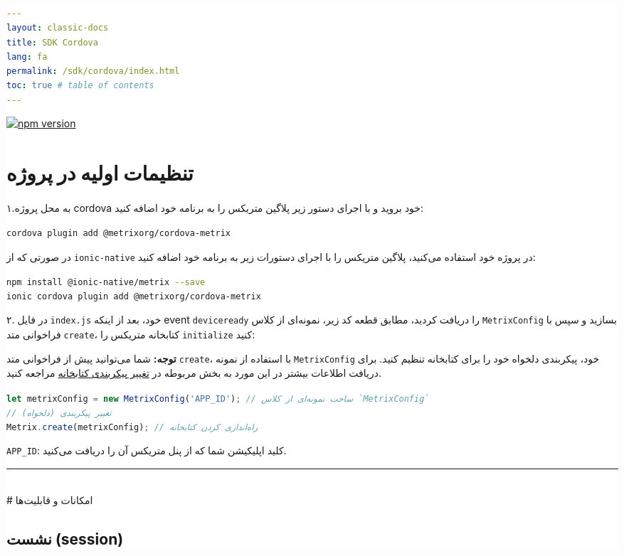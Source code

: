 ```yaml
---
layout: classic-docs
title: SDK Cordova
lang: fa
permalink: /sdk/cordova/index.html
toc: true # table of contents
---
```


[![npm version](https://badge.fury.io/js/%40metrixorg%2Fcordova-metrix.svg)](https://badge.fury.io/js/%40metrixorg%2Fcordova-metrix)

# تنظیمات اولیه در پروژه

۱.به محل پروژه cordova خود بروید و با اجرای دستور زیر پلاگین متریکس را به برنامه خود اضافه کنید:

```bash
cordova plugin add @metrixorg/cordova-metrix
```

در صورتی که از `ionic-native` در پروژه خود استفاده می‌کنید، پلاگین متریکس را با اجرای دستورات زیر به برنامه خود اضافه کنید:

```bash
npm install @ionic-native/metrix --save
ionic cordova plugin add @metrixorg/cordova-metrix
```

۲. در فایل `index.js` خود، بعد از اینکه event `deviceready` را دریافت کردید، مطابق قطعه کد زیر، نمونه‌ای از کلاس `MetrixConfig` بسازید و سپس با فراخوانی متد `create`، کتابخانه متریکس را `initialize` کنید:

**توجه:** شما می‌توانید پیش از فراخوانی متد `create`، با استفاده از نمونه `MetrixConfig` خود، پیکربندی دلخواه خود را برای کتابخانه تنظیم کنید.
برای دریافت اطلاعات بیشتر در این مورد به بخش مربوطه در 
[تغییر پیکربندی کتابخانه](#تغییر-پیکربندی-کتابخانه)
 مراجعه کنید.

```javascript
let metrixConfig = new MetrixConfig('APP_ID'); // ساخت نمونه‌ای از کلاس `MetrixConfig`
// تغییر پیکربندی (دلخواه)
Metrix.create(metrixConfig); // راه‌اندازی کردن کتابخانه
```

`APP_ID`: کلید اپلیکیشن شما که از پنل متریکس آن را دریافت می‌کنید.

<hr/>
<br/>
# امکانات و قابلیت‌ها
<br/>

## نشست (session)
